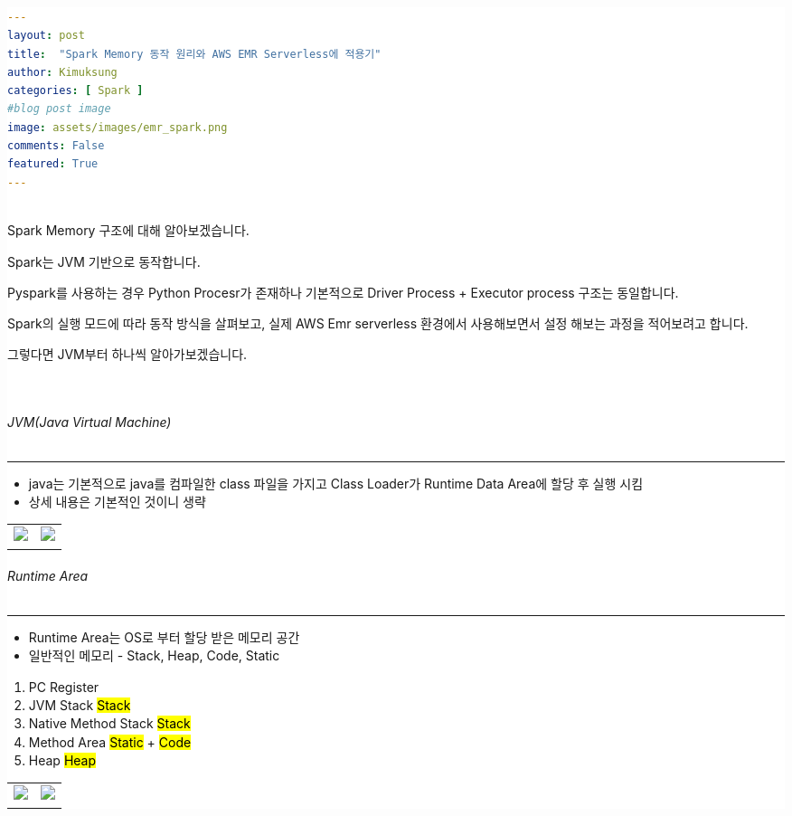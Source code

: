 ```yaml
---
layout: post
title:  "Spark Memory 동작 원리와 AWS EMR Serverless에 적용기"
author: Kimuksung
categories: [ Spark ]
#blog post image
image: assets/images/emr_spark.png
comments: False
featured: True
---
```


<br>
Spark Memory 구조에 대해 알아보겠습니다.

Spark는 JVM 기반으로 동작합니다.

Pyspark를 사용하는 경우 Python Procesr가 존재하나
기본적으로 Driver Process + Executor process 구조는 동일합니다.

Spark의 실행 모드에 따라 동작 방식을 살펴보고, 실제 AWS Emr serverless 환경에서 사용해보면서 설정 해보는 과정을 적어보려고 합니다.

그렇다면 JVM부터 하나씩 알아가보겠습니다.

<br>

###### JVM(Java Virtual Machine)

---

- java는 기본적으로 java를 컴파일한 class 파일을 가지고 Class Loader가 Runtime Data Area에 할당 후 실행 시킴
- 상세 내용은 기본적인 것이니 생략

<table>
<tr>
<td><img src="https://i.imgur.com/sQtRMJi.png" width="400"/></td>
<td><img src="https://i.imgur.com/jy7hUPP.png" width="400"/></td>
</tr>
</table>

###### Runtime Area

---

- Runtime Area는 OS로 부터 할당 받은 메모리 공간
- 일반적인 메모리 - Stack, Heap, Code, Static

1. PC Register 
2. JVM Stack <mark>Stack</mark> 
3. Native Method Stack <mark>Stack</mark> 
4. Method Area <mark>Static</mark> + <mark>Code</mark> 
5. Heap <mark>Heap</mark>

<table>
<tr>
<td><img src="https://i.imgur.com/wRumeNd.png" width="400"/></td>
<td><img src="https://i.imgur.com/UmB4MwS.png" width="400"/></td>
</tr>
</table>
